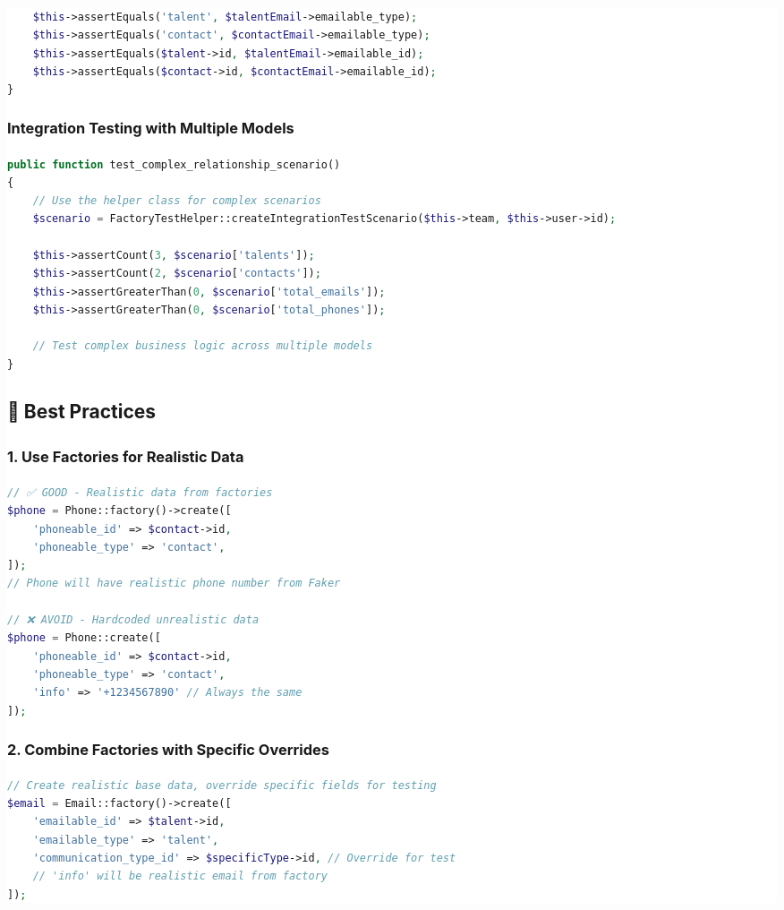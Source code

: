 ```php
    $this->assertEquals('talent', $talentEmail->emailable_type);
    $this->assertEquals('contact', $contactEmail->emailable_type);
    $this->assertEquals($talent->id, $talentEmail->emailable_id);
    $this->assertEquals($contact->id, $contactEmail->emailable_id);
}
```

### **Integration Testing with Multiple Models**

```php
public function test_complex_relationship_scenario()
{
    // Use the helper class for complex scenarios
    $scenario = FactoryTestHelper::createIntegrationTestScenario($this->team, $this->user->id);
    
    $this->assertCount(3, $scenario['talents']);
    $this->assertCount(2, $scenario['contacts']);
    $this->assertGreaterThan(0, $scenario['total_emails']);
    $this->assertGreaterThan(0, $scenario['total_phones']);
    
    // Test complex business logic across multiple models
}
```

## 📝 Best Practices

### **1. Use Factories for Realistic Data**
```php
// ✅ GOOD - Realistic data from factories
$phone = Phone::factory()->create([
    'phoneable_id' => $contact->id,
    'phoneable_type' => 'contact',
]);
// Phone will have realistic phone number from Faker

// ❌ AVOID - Hardcoded unrealistic data
$phone = Phone::create([
    'phoneable_id' => $contact->id,
    'phoneable_type' => 'contact',
    'info' => '+1234567890' // Always the same
]);
```

### **2. Combine Factories with Specific Overrides**
```php
// Create realistic base data, override specific fields for testing
$email = Email::factory()->create([
    'emailable_id' => $talent->id,
    'emailable_type' => 'talent',
    'communication_type_id' => $specificType->id, // Override for test
    // 'info' will be realistic email from factory
]);
```
